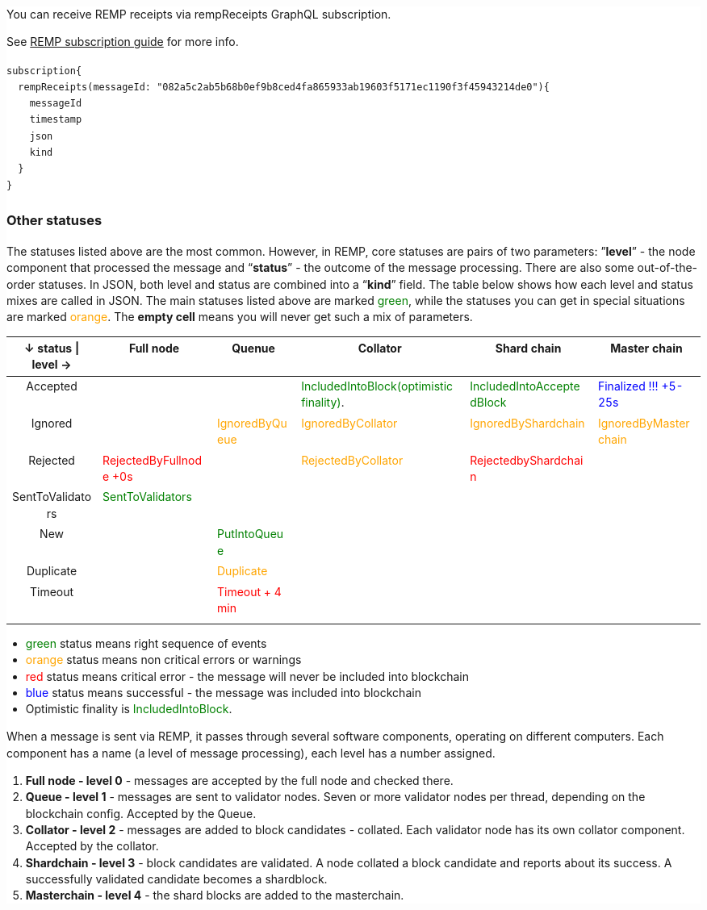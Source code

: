 You can receive REMP receipts via rempReceipts GraphQL subscription.

See [REMP subscription guide](https://docs.evercloud.dev/samples/graphql-samples/subscribe-for-remp-receipts) for more info.

```
subscription{
  rempReceipts(messageId: "082a5c2ab5b68b0ef9b8ced4fa865933ab19603f5171ec1190f3f45943214de0"){
    messageId
    timestamp
    json
    kind
  }
}
```

### Other statuses

The statuses listed above are the most common. However, in REMP, core statuses are pairs of two parameters: ”**level**” - the node component that processed the message and “**status**” - the outcome of the message processing. There are also some out-of-the-order statuses. In JSON, both level and status are combined into a “**kind**” field. The table below shows how each level and status mixes are called in JSON. The main statuses listed above are marked <font color="green">green</font>, while the statuses you can get in special situations are marked <font color="orange">orange</font>. The **empty cell** means you will never get such a mix of parameters. 

| ↓ status \| level → | Full node              | Quenue          | Collator                               | Shard chain               | Master chain         |
|:-------------------:|------------------------|-----------------|----------------------------------------|---------------------------|----------------------|
| Accepted            |                        |                 | <font color="green">IncludedIntoBlock(optimistic finality)</font>. | <font color="green">IncludedIntoAcceptedBlock</font> | <font color="blue">Finalized !!! +5-25s</font> |
| Ignored             |                        | <font color="orange">IgnoredByQueue</font>  | <font color="orange">IgnoredByCollator</font>                      | <font color="orange">IgnoredByShardchain</font>       | <font color="orange">IgnoredByMasterchain</font> |
| Rejected            | <font color="red">RejectedByFullnode +0s</font> |                 | <font color="orange">RejectedByCollator</font>                     | <font color="red">RejectedbyShardchain</font>      |                      |
| SentToValidators    | <font color="green">SentToValidators</font>       |                 |                                        |                           |                      |
| New                 |                        | <font color="green">PutIntoQueue</font>    |                                        |                           |                      |
| Duplicate           |                        | <font color="orange">Duplicate</font>       |                                        |                           |                      |
| Timeout             |                        | <font color="red">Timeout + 4 min</font> |                                        |                           |                      |
|                     |                        |                 |                                        |                           |                      |

- <font color="green">green</font> status means right sequence of events
- <font color="orange">orange</font> status means non critical errors or warnings
- <font color="red">red</font> status means critical error - the message will never be included into blockchain
- <font color="blue">blue</font> status means successful - the message was included into blockchain
- Optimistic finality is <font color="green">IncludedIntoBlock</font>.

When a message is sent via REMP, it passes through several software components, operating on different computers. Each component has a name (a level of message processing), each level has a number assigned.

1. **Full node - level 0** - messages are accepted by the full node and checked there.
2. **Queue - level 1** - messages are sent to validator nodes. Seven or more validator nodes per thread, depending on the blockchain config. Accepted by the Queue.
3. **Collator - level 2** - messages are added to block candidates - collated. Each validator node has its own collator component. Accepted by the collator.
4. **Shardchain - level 3** - block candidates are validated. A node collated a block candidate and reports about its success. A successfully validated candidate becomes a shardblock.
5. **Masterchain - level 4** - the shard blocks are added to the masterchain. 
